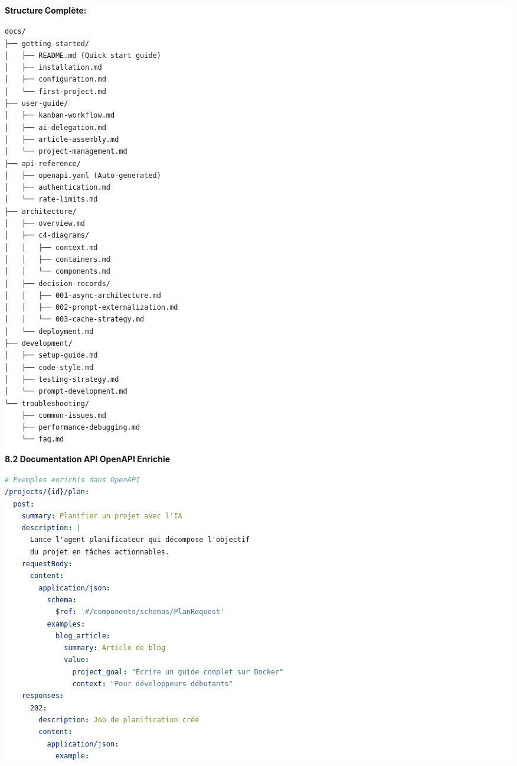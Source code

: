 **Structure Complète:**
```
docs/
├── getting-started/
│   ├── README.md (Quick start guide)
│   ├── installation.md 
│   ├── configuration.md
│   └── first-project.md
├── user-guide/
│   ├── kanban-workflow.md
│   ├── ai-delegation.md  
│   ├── article-assembly.md
│   └── project-management.md
├── api-reference/
│   ├── openapi.yaml (Auto-generated)
│   ├── authentication.md
│   └── rate-limits.md
├── architecture/
│   ├── overview.md
│   ├── c4-diagrams/
│   │   ├── context.md
│   │   ├── containers.md
│   │   └── components.md
│   ├── decision-records/
│   │   ├── 001-async-architecture.md
│   │   ├── 002-prompt-externalization.md
│   │   └── 003-cache-strategy.md
│   └── deployment.md
├── development/
│   ├── setup-guide.md
│   ├── code-style.md
│   ├── testing-strategy.md
│   └── prompt-development.md
└── troubleshooting/
    ├── common-issues.md
    ├── performance-debugging.md
    └── faq.md
```

**8.2 Documentation API OpenAPI Enrichie**
```yaml
# Exemples enrichis dans OpenAPI
/projects/{id}/plan:
  post:
    summary: Planifier un projet avec l'IA
    description: |
      Lance l'agent planificateur qui décompose l'objectif 
      du projet en tâches actionnables.
    requestBody:
      content:
        application/json:
          schema:
            $ref: '#/components/schemas/PlanRequest'
          examples:
            blog_article:
              summary: Article de blog
              value:
                project_goal: "Écrire un guide complet sur Docker"
                context: "Pour développeurs débutants"
    responses:
      202:
        description: Job de planification créé
        content:
          application/json:
            example:
```